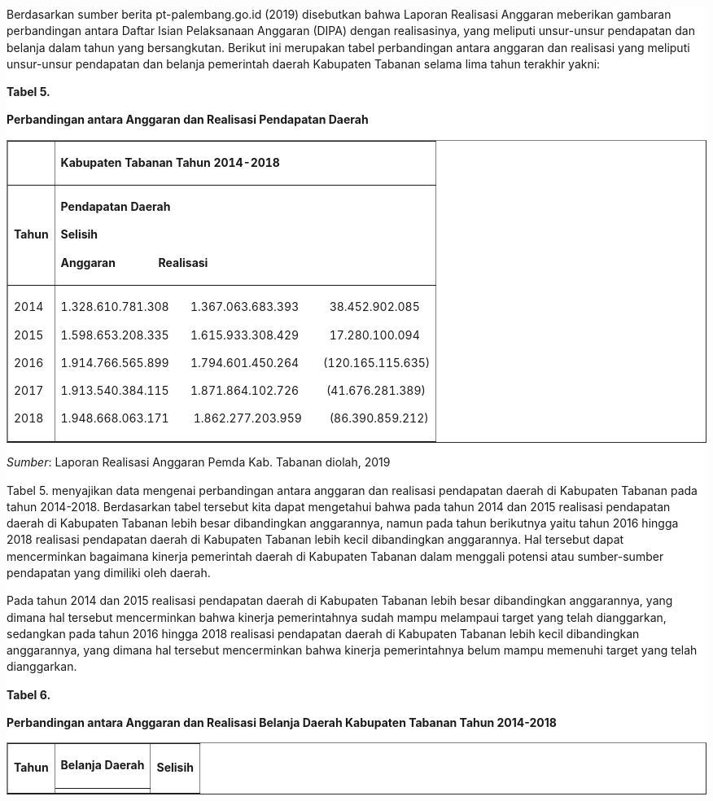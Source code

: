 <p><span class="font2">Berdasarkan sumber berita pt-palembang.go.id (2019) disebutkan bahwa Laporan Realisasi Anggaran meberikan gambaran perbandingan antara Daftar Isian Pelaksanaan Anggaran (DIPA) dengan realisasinya, yang meliputi unsur-unsur pendapatan dan belanja dalam tahun yang bersangkutan. Berikut ini merupakan tabel perbandingan antara anggaran dan realisasi yang meliputi unsur-unsur pendapatan dan belanja pemerintah daerah Kabupaten Tabanan selama lima tahun terakhir yakni:</span></p>
<p><span class="font2" style="font-weight:bold;">Tabel 5.</span></p>
<p><span class="font2" style="font-weight:bold;">Perbandingan antara Anggaran dan Realisasi Pendapatan Daerah</span></p>
<table border="1">
<tr><td style="vertical-align:top;"></td><td style="vertical-align:bottom;">
<p><span class="font2" style="font-weight:bold;">Kabupaten Tabanan Tahun 2014-2018</span></p></td></tr>
<tr><td style="vertical-align:middle;">
<p><span class="font0" style="font-weight:bold;">Tahun</span></p></td><td style="vertical-align:bottom;">
<p><span class="font0" style="font-weight:bold;">Pendapatan Daerah</span></p>
<p><span class="font0" style="font-weight:bold;">Selisih</span></p>
<p><span class="font0" style="font-weight:bold;">Anggaran &nbsp;&nbsp;&nbsp;&nbsp;&nbsp;&nbsp;&nbsp;&nbsp;&nbsp;&nbsp;&nbsp;&nbsp;&nbsp;Realisasi</span></p></td></tr>
<tr><td style="vertical-align:bottom;">
<p><span class="font0">2014</span></p>
<p><span class="font0">2015</span></p>
<p><span class="font0">2016</span></p>
<p><span class="font0">2017</span></p>
<p><span class="font0">2018</span></p></td><td style="vertical-align:bottom;">
<p><span class="font0">1.328.610.781.308 &nbsp;&nbsp;&nbsp;&nbsp;&nbsp;&nbsp;1.367.063.683.393 &nbsp;&nbsp;&nbsp;&nbsp;&nbsp;&nbsp;&nbsp;&nbsp;&nbsp;38.452.902.085</span></p>
<p><span class="font0">1.598.653.208.335 &nbsp;&nbsp;&nbsp;&nbsp;&nbsp;&nbsp;1.615.933.308.429 &nbsp;&nbsp;&nbsp;&nbsp;&nbsp;&nbsp;&nbsp;&nbsp;&nbsp;17.280.100.094</span></p>
<p><span class="font0">1.914.766.565.899 &nbsp;&nbsp;&nbsp;&nbsp;&nbsp;&nbsp;1.794.601.450.264 &nbsp;&nbsp;&nbsp;&nbsp;&nbsp;&nbsp;&nbsp;(120.165.115.635)</span></p>
<p><span class="font0">1.913.540.384.115 &nbsp;&nbsp;&nbsp;&nbsp;&nbsp;&nbsp;1.871.864.102.726 &nbsp;&nbsp;&nbsp;&nbsp;&nbsp;&nbsp;&nbsp;&nbsp;(41.676.281.389)</span></p>
<p><span class="font0">1.948.668.063.171 &nbsp;&nbsp;&nbsp;&nbsp;&nbsp;&nbsp;&nbsp;1.862.277.203.959 &nbsp;&nbsp;&nbsp;&nbsp;&nbsp;&nbsp;&nbsp;&nbsp;(86.390.859.212)</span></p></td></tr>
</table>
<p><span class="font0" style="font-style:italic;">Sumber</span><span class="font0">: Laporan Realisasi Anggaran Pemda Kab. Tabanan diolah, 2019</span></p>
<p><span class="font2">Tabel 5. menyajikan data mengenai perbandingan antara anggaran dan realisasi pendapatan daerah di Kabupaten Tabanan pada tahun 2014-2018. Berdasarkan tabel tersebut kita dapat mengetahui bahwa pada tahun 2014 dan 2015 realisasi pendapatan daerah di Kabupaten Tabanan lebih besar dibandingkan anggarannya, namun pada tahun berikutnya yaitu tahun 2016 hingga 2018 realisasi pendapatan daerah di Kabupaten Tabanan lebih kecil dibandingkan anggarannya. Hal tersebut dapat mencerminkan bagaimana kinerja pemerintah daerah di Kabupaten Tabanan dalam menggali potensi atau sumber-sumber pendapatan yang dimiliki oleh daerah.</span></p>
<p><span class="font2">Pada tahun 2014 dan 2015 realisasi pendapatan daerah di Kabupaten Tabanan lebih besar dibandingkan anggarannya, yang dimana hal tersebut mencerminkan bahwa kinerja pemerintahnya sudah mampu melampaui target yang telah dianggarkan, sedangkan pada tahun 2016 hingga 2018 realisasi pendapatan daerah di Kabupaten Tabanan lebih kecil dibandingkan anggarannya, yang dimana hal tersebut mencerminkan bahwa kinerja pemerintahnya belum mampu memenuhi target yang telah dianggarkan.</span></p>
<p><span class="font2" style="font-weight:bold;">Tabel 6.</span></p>
<p><span class="font2" style="font-weight:bold;">Perbandingan antara Anggaran dan Realisasi Belanja Daerah Kabupaten Tabanan Tahun 2014-2018</span></p>
<table border="1">
<tr><td rowspan="2" style="vertical-align:middle;">
<p><span class="font0" style="font-weight:bold;">Tahun</span></p></td><td colspan="2" style="vertical-align:bottom;">
<p><span class="font0" style="font-weight:bold;">Belanja Daerah</span></p></td><td rowspan="2" style="vertical-align:middle;">
<p><span class="font0" style="font-weight:bold;">Selisih</span></p></td></tr>
<tr><td style="vertical-align:bottom;">